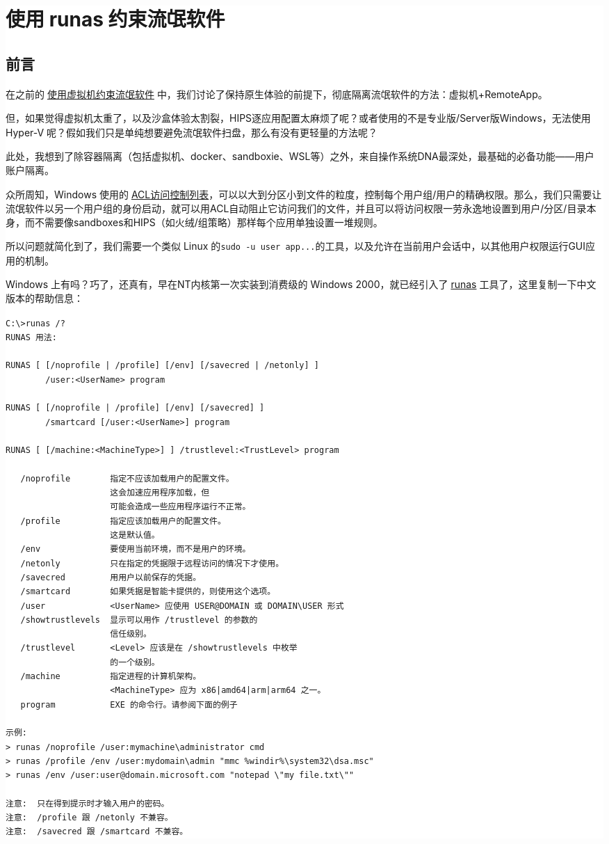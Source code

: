 # 使用 runas 约束流氓软件

## 前言

在之前的 [使用虚拟机约束流氓软件](https://zhuanlan.zhihu.com/p/479055960) 中，我们讨论了保持原生体验的前提下，彻底隔离流氓软件的方法：虚拟机+RemoteApp。

但，如果觉得虚拟机太重了，以及沙盒体验太割裂，HIPS逐应用配置太麻烦了呢？或者使用的不是专业版/Server版Windows，无法使用 Hyper-V 呢？假如我们只是单纯想要避免流氓软件扫盘，那么有没有更轻量的方法呢？

此处，我想到了除容器隔离（包括虚拟机、docker、sandboxie、WSL等）之外，来自操作系统DNA最深处，最基础的必备功能——用户账户隔离。

众所周知，Windows 使用的 [ACL访问控制列表](https://en.wikipedia.org/wiki/Access-control_list)，可以以大到分区小到文件的粒度，控制每个用户组/用户的精确权限。那么，我们只需要让流氓软件以另一个用户组的身份启动，就可以用ACL自动阻止它访问我们的文件，并且可以将访问权限一劳永逸地设置到用户/分区/目录本身，而不需要像sandboxes和HIPS（如火绒/组策略）那样每个应用单独设置一堆规则。

所以问题就简化到了，我们需要一个类似 Linux 的`sudo -u user app...`的工具，以及允许在当前用户会话中，以其他用户权限运行GUI应用的机制。

Windows 上有吗？巧了，还真有，早在NT内核第一次实装到消费级的 Windows 2000，就已经引入了 [runas](https://learn.microsoft.com/en-us/previous-versions/windows/it-pro/windows-server-2012-R2-and-2012/cc771525(v=ws.11)) 工具了，这里复制一下中文版本的帮助信息：

```text
C:\>runas /?
RUNAS 用法:

RUNAS [ [/noprofile | /profile] [/env] [/savecred | /netonly] ]
        /user:<UserName> program

RUNAS [ [/noprofile | /profile] [/env] [/savecred] ]
        /smartcard [/user:<UserName>] program

RUNAS [ [/machine:<MachineType>] ] /trustlevel:<TrustLevel> program

   /noprofile        指定不应该加载用户的配置文件。
                     这会加速应用程序加载，但
                     可能会造成一些应用程序运行不正常。
   /profile          指定应该加载用户的配置文件。
                     这是默认值。
   /env              要使用当前环境，而不是用户的环境。
   /netonly          只在指定的凭据限于远程访问的情况下才使用。
   /savecred         用用户以前保存的凭据。
   /smartcard        如果凭据是智能卡提供的，则使用这个选项。
   /user             <UserName> 应使用 USER@DOMAIN 或 DOMAIN\USER 形式
   /showtrustlevels  显示可以用作 /trustlevel 的参数的
                     信任级别。
   /trustlevel       <Level> 应该是在 /showtrustlevels 中枚举
                     的一个级别。
   /machine          指定进程的计算机架构。
                     <MachineType> 应为 x86|amd64|arm|arm64 之一。
   program           EXE 的命令行。请参阅下面的例子

示例:
> runas /noprofile /user:mymachine\administrator cmd
> runas /profile /env /user:mydomain\admin "mmc %windir%\system32\dsa.msc"
> runas /env /user:user@domain.microsoft.com "notepad \"my file.txt\""

注意:  只在得到提示时才输入用户的密码。
注意:  /profile 跟 /netonly 不兼容。
注意:  /savecred 跟 /smartcard 不兼容。
```

